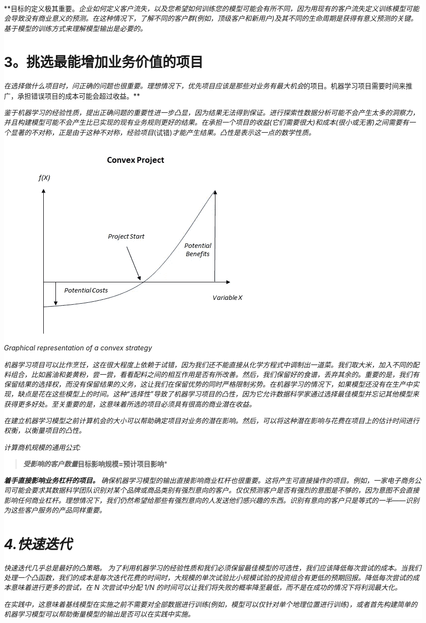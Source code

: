 **目标的定义极其重要。*企业如何定义客户流失，以及您希望如何训练您的模型可能会有所不同，因为用现有的客户流失定义训练模型可能会导致没有商业意义的预测。在这种情况下，了解不同的客户群(例如，顶级客户和新用户)及其不同的生命周期是获得有意义预测的关键。基于模型的训练方式来理解模型输出是必要的。*

# ****3。挑选最能增加业务价值的项目****

*在选择做什么项目时，问正确的问题也很重要。理想情况下，优先项目应该是那些对业务有最大机会*的项目。机器学习项目需要时间来推广，承担错误项目的成本可能会超过收益。**

*鉴于机器学习的经验性质，提出正确问题的重要性进一步凸显，因为结果无法得到保证。进行探索性数据分析可能不会产生太多的洞察力，并且构建模型可能不会产生比已实现的现有业务规则更好的结果。在承担一个项目的收益(*它们需要很大*)和成本(*很小或无害*)之间需要有一个显著的不对称，正是由于这种不对称，经验项目*(试错)*才能产生结果。凸性是表示这一点的数学性质。*

*![](img/54aede5d068805e968fa107d57b15e84.png)*

*Graphical representation of a convex strategy*

*机器学习项目可以比作烹饪，这在很大程度上依赖于试错，因为我们还不能直接从化学方程式中调制出一道菜。我们取大米，加入不同的配料组合，比如酱油和姜黄粉，尝一尝，看看配料之间的相互作用是否有所改善。然后，我们保留好的食谱，丢弃其余的。重要的是，我们有保留结果的选择权，而没有保留结果的义务，这让我们在保留优势的同时严格限制劣势。在机器学习的情况下，如果模型还没有在生产中实现，缺点是花在这些模型上的时间。这种“选择性”导致了机器学习项目的凸性，因为它允许数据科学家通过选择最佳模型并忘记其他模型来获得更多好处。至关重要的是，这意味着所选的项目必须具有很高的商业潜在收益。*

*在建立机器学习模型之前计算机会的大小可以帮助确定项目对业务的潜在影响。然后，可以将这种潜在影响与花费在项目上的估计时间进行权衡，以衡量项目的凸性。*

*计算商机规模的通用公式:*

> ***受影响的客户数量*目标影响规模=预计项目影响***

****着手直接影响业务杠杆的项目。*** 确保机器学习模型的输出直接影响商业杠杆也很重要。这将产生可直接操作的项目。例如，一家电子商务公司可能会要求其数据科学团队识别对某个品牌或商品类别有强烈意向的客户。仅仅预测客户是否有强烈的意图是不够的，因为意图不会直接影响任何商业杠杆。理想情况下，我们仍然希望给那些有强烈意向的人发送他们感兴趣的东西。识别有意向的客户只是等式的一半——识别为这些客户服务的产品同样重要。*

# *4.快速迭代*

*快速迭代几乎总是最好的凸策略。 为了利用机器学习的经验性质和我们必须保留最佳模型的可选性，我们应该降低每次尝试的成本。当我们处理一个凸函数，我们的成本是每次迭代花费的时间时，大规模的单次试验比小规模试验的投资组合有更低的预期回报。降低每次尝试的成本意味着进行更多的尝试，在 N 次尝试中分配 1/N 的时间可以让我们将失败的概率降至最低，而不是在成功的情况下将利润最大化。*

*在实践中，这意味着基线模型在实施之前不需要对全部数据进行训练(例如，模型可以仅针对单个地理位置进行训练)，或者首先构建简单的机器学习模型可以帮助衡量模型的输出是否可以在实践中实施。*
